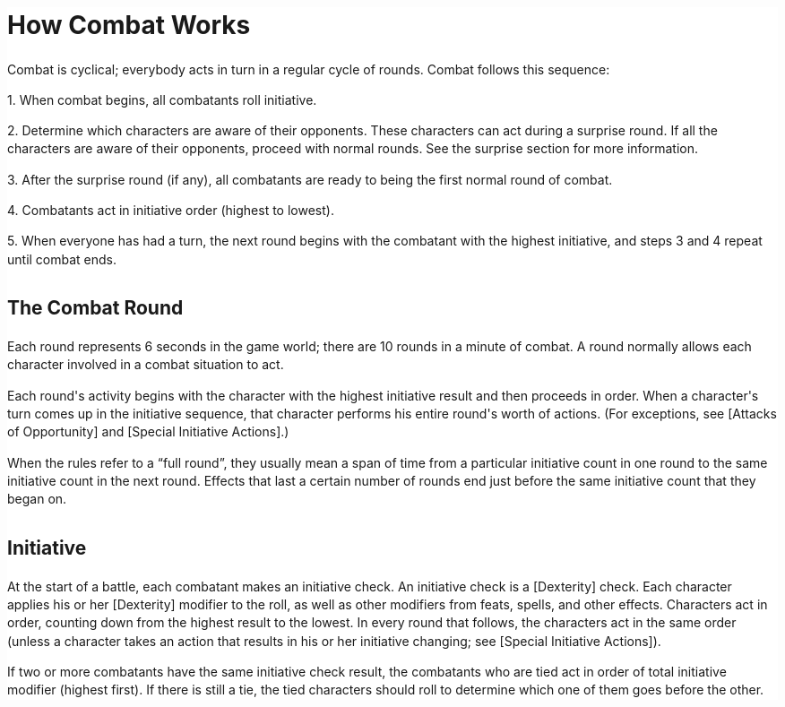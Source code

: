 # How Combat Works

Combat is cyclical; everybody acts in turn in a regular cycle of
rounds. Combat follows this sequence:

​1. When combat begins, all combatants roll initiative.

​2. Determine which characters are aware of their opponents.
These characters can act during a surprise round. If all the
characters are aware of their opponents, proceed with normal
rounds. See the surprise section for more information.

​3. After the surprise round (if any), all combatants are ready to
being the first normal round of combat.

​4. Combatants act in initiative order (highest to lowest).

​5. When everyone has had a turn, the next round begins with the
combatant with the highest initiative, and steps 3 and 4 repeat
until combat ends.

## The Combat Round

Each round represents 6 seconds in the game world; there are 10
rounds in a minute of combat. A round normally allows each
character involved in a combat situation to act.

Each round's activity begins with the character with the highest
initiative result and then proceeds in order. When a character's
turn comes up in the initiative sequence, that character performs
his entire round's worth of actions. (For exceptions, see
[Attacks of Opportunity] and [Special Initiative Actions].)

When the rules refer to a “full round”, they usually mean a span
of time from a particular initiative count in one round to the
same initiative count in the next round. Effects that last a
certain number of rounds end just before the same initiative
count that they began on.

## Initiative

At the start of a battle, each combatant makes an initiative
check. An initiative check is a [Dexterity] check. Each character
applies his or her [Dexterity] modifier to the roll, as well as
other modifiers from feats, spells, and other effects. Characters
act in order, counting down from the highest result to the
lowest. In every round that follows, the characters act in the
same order (unless a character takes an action that results in
his or her initiative changing; see [Special Initiative
Actions]).

If two or more combatants have the same initiative check result,
the combatants who are tied act in order of total initiative
modifier (highest first). If there is still a tie, the tied
characters should roll to determine which one of them goes before
the other.
